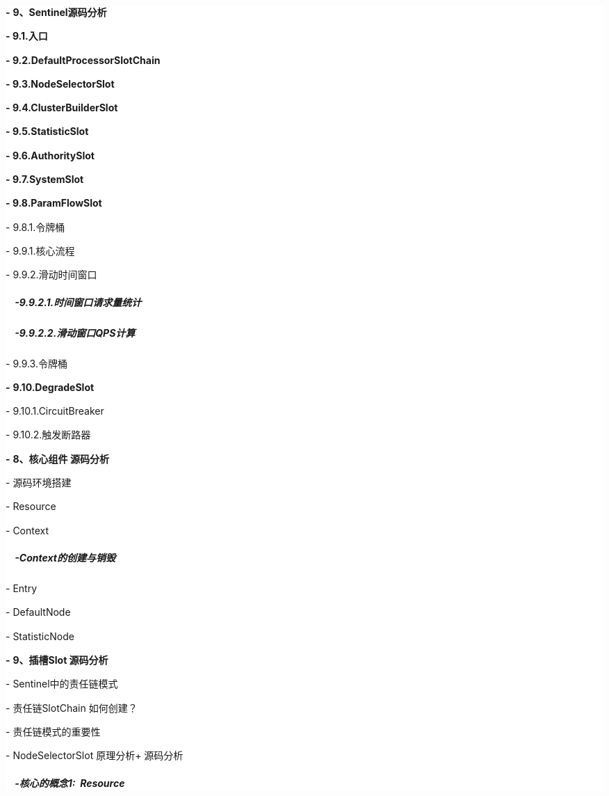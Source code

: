 ****\-**** **9、Sentinel源码分析**

****\-** 9.1.入口**

****\-** 9.2.DefaultProcessorSlotChain**

****\-** 9.3.NodeSelectorSlot**

****\-** 9.4.ClusterBuilderSlot**

****\-** 9.5.StatisticSlot**

****\-** 9.6.AuthoritySlot**

****\-** 9.7.SystemSlot**

****\-** 9.8.ParamFlowSlot**

- 9.8.1.令牌桶

- 9.9.1.核心流程

- 9.9.2.滑动时间窗口

#####     -9.9.2.1.时间窗口请求量统计

#####     -9.9.2.2.滑动窗口QPS计算

- 9.9.3.令牌桶

****\-**** **9.10.DegradeSlot**

- 9.10.1.CircuitBreaker

- 9.10.2.触发断路器

****\-**** **8、核心组件 源码分析**

- 源码环境搭建

- Resource

- Context

#####     -Context的创建与销毁

- Entry

- DefaultNode

- StatisticNode

****\-**** **9、插槽Slot 源码分析**

- Sentinel中的责任链模式

- 责任链SlotChain 如何创建？

- 责任链模式的重要性

- NodeSelectorSlot 原理分析+ 源码分析

#####     -核心的概念1:  Resource

